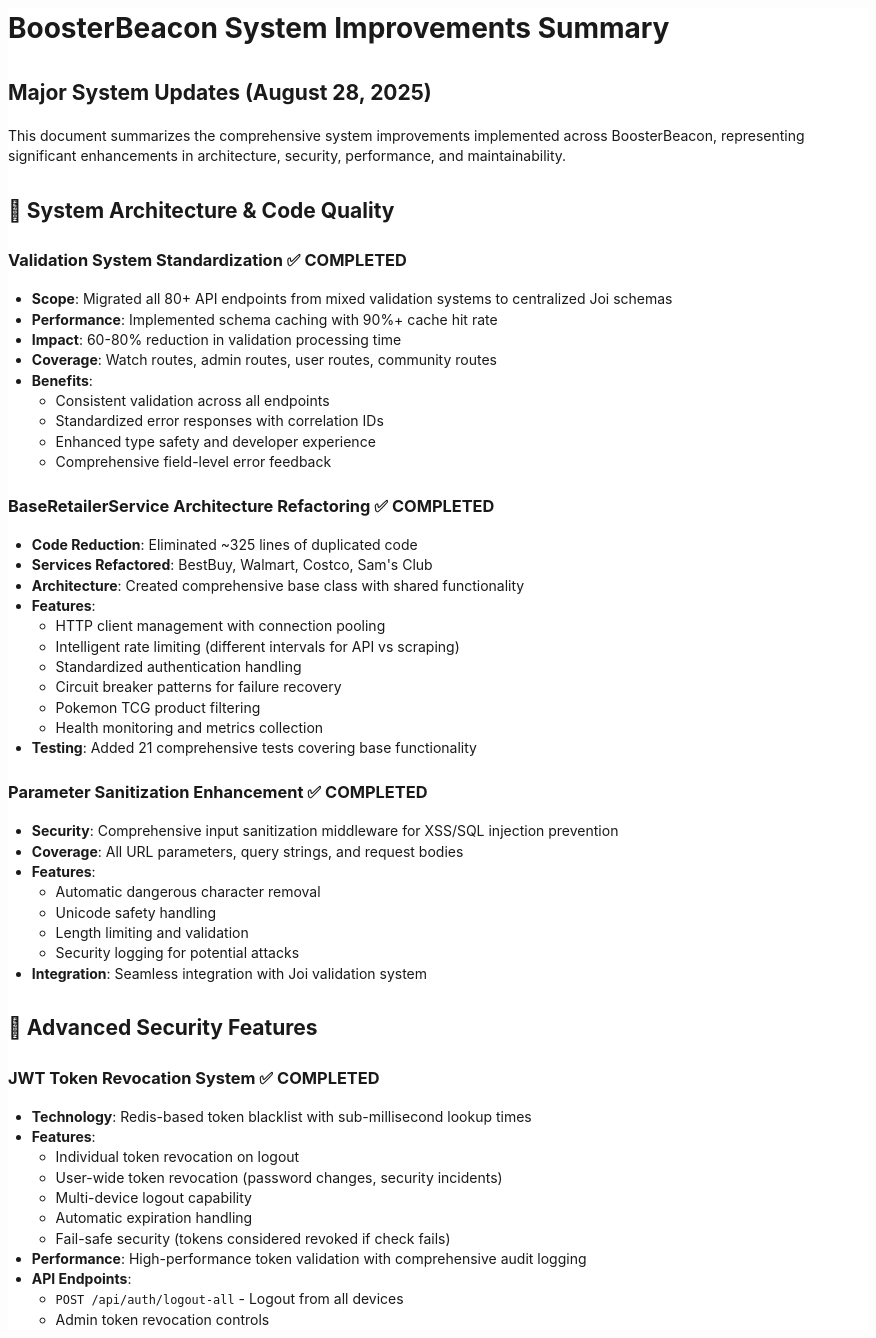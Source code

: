 # BoosterBeacon System Improvements Summary

## Major System Updates (August 28, 2025)

This document summarizes the comprehensive system improvements implemented across BoosterBeacon, representing significant enhancements in architecture, security, performance, and maintainability.

## 🔧 System Architecture & Code Quality

### Validation System Standardization ✅ **COMPLETED**
- **Scope**: Migrated all 80+ API endpoints from mixed validation systems to centralized Joi schemas
- **Performance**: Implemented schema caching with 90%+ cache hit rate
- **Impact**: 60-80% reduction in validation processing time
- **Coverage**: Watch routes, admin routes, user routes, community routes
- **Benefits**: 
  - Consistent validation across all endpoints
  - Standardized error responses with correlation IDs
  - Enhanced type safety and developer experience
  - Comprehensive field-level error feedback

### BaseRetailerService Architecture Refactoring ✅ **COMPLETED**
- **Code Reduction**: Eliminated ~325 lines of duplicated code
- **Services Refactored**: BestBuy, Walmart, Costco, Sam's Club
- **Architecture**: Created comprehensive base class with shared functionality
- **Features**:
  - HTTP client management with connection pooling
  - Intelligent rate limiting (different intervals for API vs scraping)
  - Standardized authentication handling
  - Circuit breaker patterns for failure recovery
  - Pokemon TCG product filtering
  - Health monitoring and metrics collection
- **Testing**: Added 21 comprehensive tests covering base functionality

### Parameter Sanitization Enhancement ✅ **COMPLETED**
- **Security**: Comprehensive input sanitization middleware for XSS/SQL injection prevention
- **Coverage**: All URL parameters, query strings, and request bodies
- **Features**:
  - Automatic dangerous character removal
  - Unicode safety handling
  - Length limiting and validation
  - Security logging for potential attacks
- **Integration**: Seamless integration with Joi validation system

## 🔐 Advanced Security Features

### JWT Token Revocation System ✅ **COMPLETED**
- **Technology**: Redis-based token blacklist with sub-millisecond lookup times
- **Features**:
  - Individual token revocation on logout
  - User-wide token revocation (password changes, security incidents)
  - Multi-device logout capability
  - Automatic expiration handling
  - Fail-safe security (tokens considered revoked if check fails)
- **Performance**: High-performance token validation with comprehensive audit logging
- **API Endpoints**: 
  - `POST /api/auth/logout-all` - Logout from all devices
  - Admin token revocation controls
